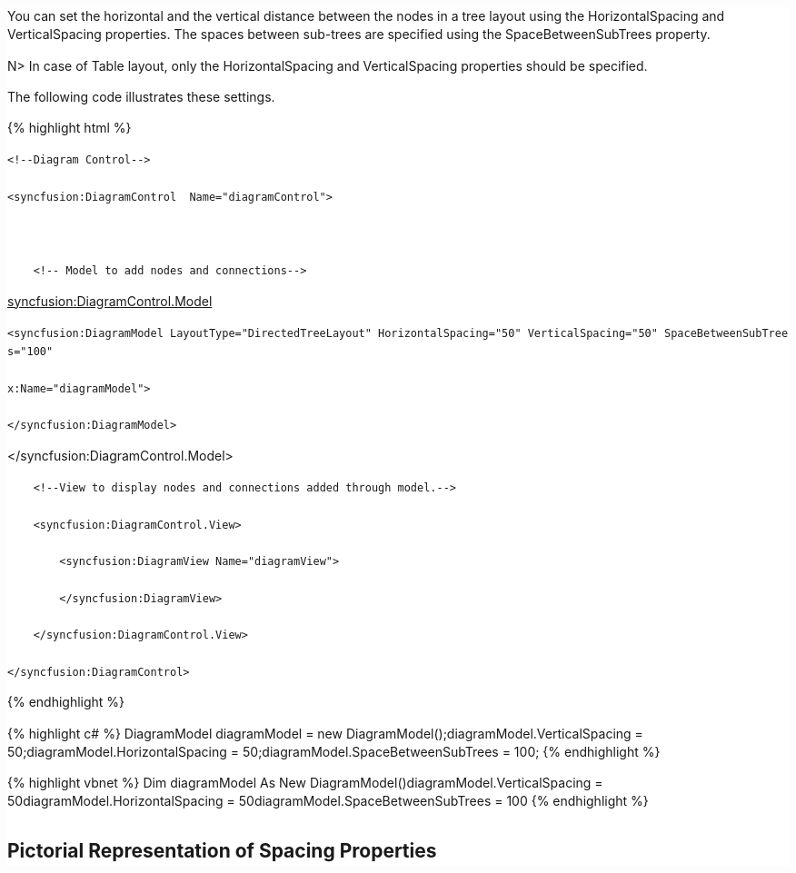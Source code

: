 
You can set the horizontal and the vertical distance between the nodes in a tree layout using the HorizontalSpacing and VerticalSpacing properties. The spaces between sub-trees are specified using the SpaceBetweenSubTrees property.

N> In case of Table layout, only the HorizontalSpacing and VerticalSpacing properties should be specified. 

The following code illustrates these settings.

{% highlight html %}





    <!--Diagram Control-->

    <syncfusion:DiagramControl  Name="diagramControl">



        <!-- Model to add nodes and connections-->

<syncfusion:DiagramControl.Model>

    <syncfusion:DiagramModel LayoutType="DirectedTreeLayout" HorizontalSpacing="50" VerticalSpacing="50" SpaceBetweenSubTrees="100"

    x:Name="diagramModel">

    </syncfusion:DiagramModel>

</syncfusion:DiagramControl.Model>



        <!--View to display nodes and connections added through model.-->

        <syncfusion:DiagramControl.View>

            <syncfusion:DiagramView Name="diagramView">

            </syncfusion:DiagramView>

        </syncfusion:DiagramControl.View>

    </syncfusion:DiagramControl>


{% endhighlight  %}


{% highlight c# %}
DiagramModel diagramModel = new DiagramModel();diagramModel.VerticalSpacing = 50;diagramModel.HorizontalSpacing = 50;diagramModel.SpaceBetweenSubTrees = 100;
{% endhighlight  %}


{% highlight vbnet %}
Dim diagramModel As New DiagramModel()diagramModel.VerticalSpacing = 50diagramModel.HorizontalSpacing = 50diagramModel.SpaceBetweenSubTrees = 100
{% endhighlight  %}


## Pictorial Representation of Spacing Properties
